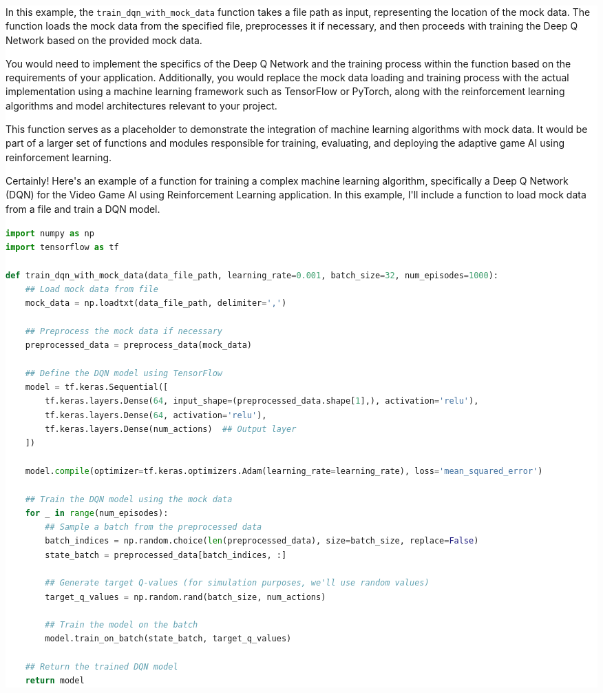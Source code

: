 In this example, the `train_dqn_with_mock_data` function takes a file path as input, representing the location of the mock data. The function loads the mock data from the specified file, preprocesses it if necessary, and then proceeds with training the Deep Q Network based on the provided mock data.

You would need to implement the specifics of the Deep Q Network and the training process within the function based on the requirements of your application. Additionally, you would replace the mock data loading and training process with the actual implementation using a machine learning framework such as TensorFlow or PyTorch, along with the reinforcement learning algorithms and model architectures relevant to your project.

This function serves as a placeholder to demonstrate the integration of machine learning algorithms with mock data. It would be part of a larger set of functions and modules responsible for training, evaluating, and deploying the adaptive game AI using reinforcement learning.

Certainly! Here's an example of a function for training a complex machine learning algorithm, specifically a Deep Q Network (DQN) for the Video Game AI using Reinforcement Learning application. In this example, I'll include a function to load mock data from a file and train a DQN model.

```python
import numpy as np
import tensorflow as tf

def train_dqn_with_mock_data(data_file_path, learning_rate=0.001, batch_size=32, num_episodes=1000):
    ## Load mock data from file
    mock_data = np.loadtxt(data_file_path, delimiter=',')

    ## Preprocess the mock data if necessary
    preprocessed_data = preprocess_data(mock_data)

    ## Define the DQN model using TensorFlow
    model = tf.keras.Sequential([
        tf.keras.layers.Dense(64, input_shape=(preprocessed_data.shape[1],), activation='relu'),
        tf.keras.layers.Dense(64, activation='relu'),
        tf.keras.layers.Dense(num_actions)  ## Output layer
    ])

    model.compile(optimizer=tf.keras.optimizers.Adam(learning_rate=learning_rate), loss='mean_squared_error')

    ## Train the DQN model using the mock data
    for _ in range(num_episodes):
        ## Sample a batch from the preprocessed data
        batch_indices = np.random.choice(len(preprocessed_data), size=batch_size, replace=False)
        state_batch = preprocessed_data[batch_indices, :]

        ## Generate target Q-values (for simulation purposes, we'll use random values)
        target_q_values = np.random.rand(batch_size, num_actions)

        ## Train the model on the batch
        model.train_on_batch(state_batch, target_q_values)

    ## Return the trained DQN model
    return model
```
